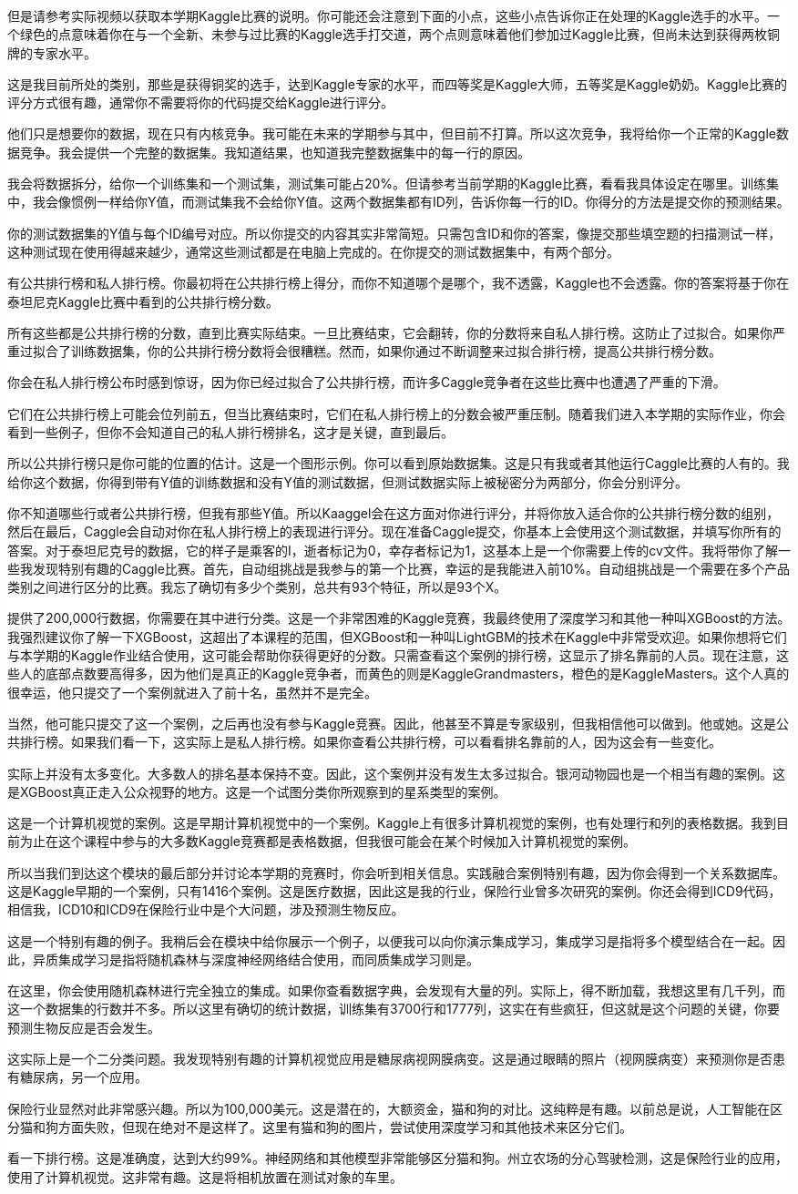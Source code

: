 但是请参考实际视频以获取本学期Kaggle比赛的说明。你可能还会注意到下面的小点，这些小点告诉你正在处理的Kaggle选手的水平。一个绿色的点意味着你在与一个全新、未参与过比赛的Kaggle选手打交道，两个点则意味着他们参加过Kaggle比赛，但尚未达到获得两枚铜牌的专家水平。

这是我目前所处的类别，那些是获得铜奖的选手，达到Kaggle专家的水平，而四等奖是Kaggle大师，五等奖是Kaggle奶奶。Kaggle比赛的评分方式很有趣，通常你不需要将你的代码提交给Kaggle进行评分。

他们只是想要你的数据，现在只有内核竞争。我可能在未来的学期参与其中，但目前不打算。所以这次竞争，我将给你一个正常的Kaggle数据竞争。我会提供一个完整的数据集。我知道结果，也知道我完整数据集中的每一行的原因。

我会将数据拆分，给你一个训练集和一个测试集，测试集可能占20%。但请参考当前学期的Kaggle比赛，看看我具体设定在哪里。训练集中，我会像惯例一样给你Y值，而测试集我不会给你Y值。这两个数据集都有ID列，告诉你每一行的ID。你得分的方法是提交你的预测结果。

你的测试数据集的Y值与每个ID编号对应。所以你提交的内容其实非常简短。只需包含ID和你的答案，像提交那些填空题的扫描测试一样，这种测试现在使用得越来越少，通常这些测试都是在电脑上完成的。在你提交的测试数据集中，有两个部分。

有公共排行榜和私人排行榜。你最初将在公共排行榜上得分，而你不知道哪个是哪个，我不透露，Kaggle也不会透露。你的答案将基于你在泰坦尼克Kaggle比赛中看到的公共排行榜分数。

所有这些都是公共排行榜的分数，直到比赛实际结束。一旦比赛结束，它会翻转，你的分数将来自私人排行榜。这防止了过拟合。如果你严重过拟合了训练数据集，你的公共排行榜分数将会很糟糕。然而，如果你通过不断调整来过拟合排行榜，提高公共排行榜分数。

你会在私人排行榜公布时感到惊讶，因为你已经过拟合了公共排行榜，而许多Caggle竞争者在这些比赛中也遭遇了严重的下滑。

它们在公共排行榜上可能会位列前五，但当比赛结束时，它们在私人排行榜上的分数会被严重压制。随着我们进入本学期的实际作业，你会看到一些例子，但你不会知道自己的私人排行榜排名，这才是关键，直到最后。

所以公共排行榜只是你可能的位置的估计。这是一个图形示例。你可以看到原始数据集。这是只有我或者其他运行Caggle比赛的人有的。我给你这个数据，你得到带有Y值的训练数据和没有Y值的测试数据，但测试数据实际上被秘密分为两部分，你会分别评分。

你不知道哪些行或者公共排行榜，但我有那些Y值。所以Kaaggel会在这方面对你进行评分，并将你放入适合你的公共排行榜分数的组别，然后在最后，Caggle会自动对你在私人排行榜上的表现进行评分。现在准备Caggle提交，你基本上会使用这个测试数据，并填写你所有的答案。对于泰坦尼克号的数据，它的样子是乘客的I，逝者标记为0，幸存者标记为1，这基本上是一个你需要上传的cv文件。我将带你了解一些我发现特别有趣的Caggle比赛。首先，自动组挑战是我参与的第一个比赛，幸运的是我能进入前10%。自动组挑战是一个需要在多个产品类别之间进行区分的比赛。我忘了确切有多少个类别，总共有93个特征，所以是93个X。

提供了200,000行数据，你需要在其中进行分类。这是一个非常困难的Kaggle竞赛，我最终使用了深度学习和其他一种叫XGBoost的方法。我强烈建议你了解一下XGBoost，这超出了本课程的范围，但XGBoost和一种叫LightGBM的技术在Kaggle中非常受欢迎。如果你想将它们与本学期的Kaggle作业结合使用，这可能会帮助你获得更好的分数。只需查看这个案例的排行榜，这显示了排名靠前的人员。现在注意，这些人的底部点数要高得多，因为他们是真正的Kaggle竞争者，而黄色的则是KaggleGrandmasters，橙色的是KaggleMasters。这个人真的很幸运，他只提交了一个案例就进入了前十名，虽然并不是完全。

当然，他可能只提交了这一个案例，之后再也没有参与Kaggle竞赛。因此，他甚至不算是专家级别，但我相信他可以做到。他或她。这是公共排行榜。如果我们看一下，这实际上是私人排行榜。如果你查看公共排行榜，可以看看排名靠前的人，因为这会有一些变化。

实际上并没有太多变化。大多数人的排名基本保持不变。因此，这个案例并没有发生太多过拟合。银河动物园也是一个相当有趣的案例。这是XGBoost真正走入公众视野的地方。这是一个试图分类你所观察到的星系类型的案例。

这是一个计算机视觉的案例。这是早期计算机视觉中的一个案例。Kaggle上有很多计算机视觉的案例，也有处理行和列的表格数据。我到目前为止在这个课程中参与的大多数Kaggle竞赛都是表格数据，但我很可能会在某个时候加入计算机视觉的案例。

所以当我们到达这个模块的最后部分并讨论本学期的竞赛时，你会听到相关信息。实践融合案例特别有趣，因为你会得到一个关系数据库。这是Kaggle早期的一个案例，只有1416个案例。这是医疗数据，因此这是我的行业，保险行业曾多次研究的案例。你还会得到ICD9代码，相信我，ICD10和ICD9在保险行业中是个大问题，涉及预测生物反应。

这是一个特别有趣的例子。我稍后会在模块中给你展示一个例子，以便我可以向你演示集成学习，集成学习是指将多个模型结合在一起。因此，异质集成学习是指将随机森林与深度神经网络结合使用，而同质集成学习则是。

在这里，你会使用随机森林进行完全独立的集成。如果你查看数据字典，会发现有大量的列。实际上，得不断加载，我想这里有几千列，而这一个数据集的行数并不多。所以这里有确切的统计数据，训练集有3700行和1777列，这实在有些疯狂，但这就是这个问题的关键，你要预测生物反应是否会发生。

这实际上是一个二分类问题。我发现特别有趣的计算机视觉应用是糖尿病视网膜病变。这是通过眼睛的照片（视网膜病变）来预测你是否患有糖尿病，另一个应用。

保险行业显然对此非常感兴趣。所以为100,000美元。这是潜在的，大额资金，猫和狗的对比。这纯粹是有趣。以前总是说，人工智能在区分猫和狗方面失败，但现在绝对不是这样了。这里有猫和狗的图片，尝试使用深度学习和其他技术来区分它们。

看一下排行榜。这是准确度，达到大约99%。神经网络和其他模型非常能够区分猫和狗。州立农场的分心驾驶检测，这是保险行业的应用，使用了计算机视觉。这非常有趣。这是将相机放置在测试对象的车里。
